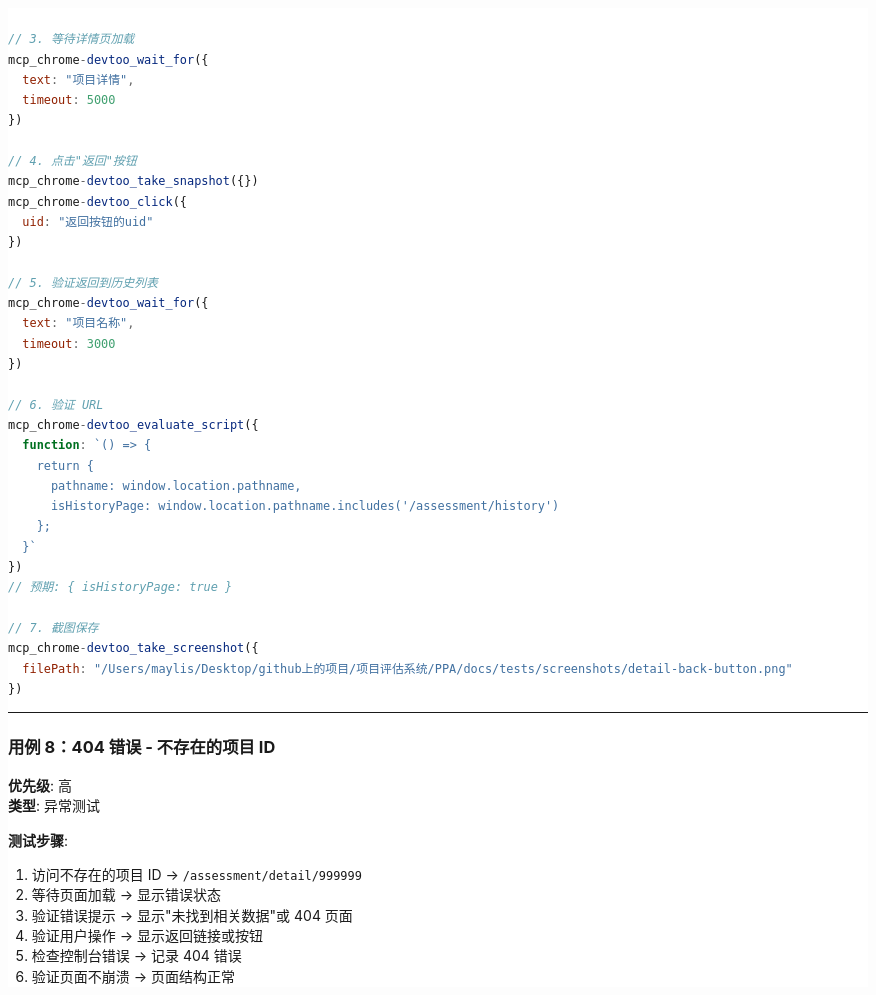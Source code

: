 ```javascript

// 3. 等待详情页加载
mcp_chrome-devtoo_wait_for({
  text: "项目详情",
  timeout: 5000
})

// 4. 点击"返回"按钮
mcp_chrome-devtoo_take_snapshot({})
mcp_chrome-devtoo_click({
  uid: "返回按钮的uid"
})

// 5. 验证返回到历史列表
mcp_chrome-devtoo_wait_for({
  text: "项目名称",
  timeout: 3000
})

// 6. 验证 URL
mcp_chrome-devtoo_evaluate_script({
  function: `() => {
    return {
      pathname: window.location.pathname,
      isHistoryPage: window.location.pathname.includes('/assessment/history')
    };
  }`
})
// 预期: { isHistoryPage: true }

// 7. 截图保存
mcp_chrome-devtoo_take_screenshot({
  filePath: "/Users/maylis/Desktop/github上的项目/项目评估系统/PPA/docs/tests/screenshots/detail-back-button.png"
})
```

---

### 用例 8：404 错误 - 不存在的项目 ID

**优先级**: 高  
**类型**: 异常测试

**测试步骤**:

1. 访问不存在的项目 ID → `/assessment/detail/999999`
2. 等待页面加载 → 显示错误状态
3. 验证错误提示 → 显示"未找到相关数据"或 404 页面
4. 验证用户操作 → 显示返回链接或按钮
5. 检查控制台错误 → 记录 404 错误
6. 验证页面不崩溃 → 页面结构正常

